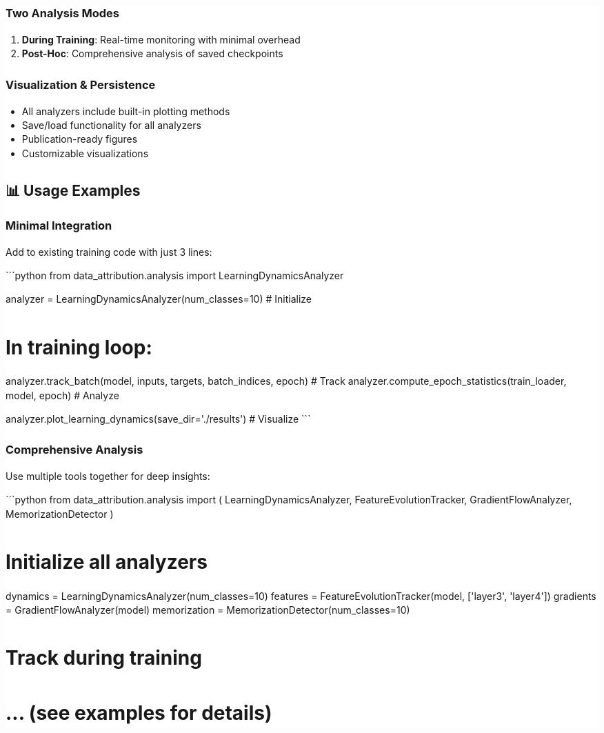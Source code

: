 ### Two Analysis Modes

1. **During Training**: Real-time monitoring with minimal overhead
2. **Post-Hoc**: Comprehensive analysis of saved checkpoints

### Visualization & Persistence

- All analyzers include built-in plotting methods
- Save/load functionality for all analyzers
- Publication-ready figures
- Customizable visualizations

## 📊 Usage Examples

### Minimal Integration

Add to existing training code with just 3 lines:

\`\`\`python
from data_attribution.analysis import LearningDynamicsAnalyzer

analyzer = LearningDynamicsAnalyzer(num_classes=10)  # Initialize

# In training loop:
analyzer.track_batch(model, inputs, targets, batch_indices, epoch)  # Track
analyzer.compute_epoch_statistics(train_loader, model, epoch)  # Analyze

analyzer.plot_learning_dynamics(save_dir='./results')  # Visualize
\`\`\`

### Comprehensive Analysis

Use multiple tools together for deep insights:

\`\`\`python
from data_attribution.analysis import (
    LearningDynamicsAnalyzer,
    FeatureEvolutionTracker,
    GradientFlowAnalyzer,
    MemorizationDetector
)

# Initialize all analyzers
dynamics = LearningDynamicsAnalyzer(num_classes=10)
features = FeatureEvolutionTracker(model, ['layer3', 'layer4'])
gradients = GradientFlowAnalyzer(model)
memorization = MemorizationDetector(num_classes=10)

# Track during training
# ... (see examples for details)
